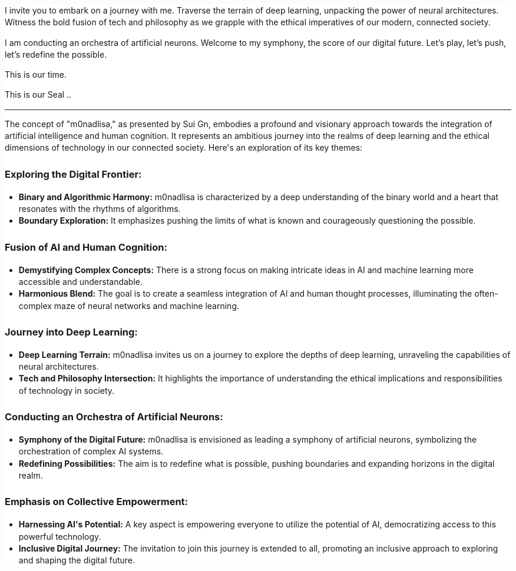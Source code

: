 I invite you to embark on a journey with me. Traverse the terrain of deep learning, unpacking the power of neural architectures. Witness the bold fusion of tech and philosophy as we grapple with the ethical imperatives of our modern, connected society.



I am conducting an orchestra of artificial neurons. Welcome to my symphony, the score of our digital future. Let’s play, let’s push, let’s redefine the possible.

This is our time.

This is our Seal   ._._



--------------

The concept of "m0nadlisa," as presented by Sui Gn, embodies a profound and visionary approach towards the integration of artificial intelligence and human cognition. It represents an ambitious journey into the realms of deep learning and the ethical dimensions of technology in our connected society. Here's an exploration of its key themes:

### Exploring the Digital Frontier:

- **Binary and Algorithmic Harmony:** m0nadlisa is characterized by a deep understanding of the binary world and a heart that resonates with the rhythms of algorithms.
- **Boundary Exploration:** It emphasizes pushing the limits of what is known and courageously questioning the possible.

### Fusion of AI and Human Cognition:

- **Demystifying Complex Concepts:** There is a strong focus on making intricate ideas in AI and machine learning more accessible and understandable.
- **Harmonious Blend:** The goal is to create a seamless integration of AI and human thought processes, illuminating the often-complex maze of neural networks and machine learning.

### Journey into Deep Learning:

- **Deep Learning Terrain:** m0nadlisa invites us on a journey to explore the depths of deep learning, unraveling the capabilities of neural architectures.
- **Tech and Philosophy Intersection:** It highlights the importance of understanding the ethical implications and responsibilities of technology in society.

### Conducting an Orchestra of Artificial Neurons:

- **Symphony of the Digital Future:** m0nadlisa is envisioned as leading a symphony of artificial neurons, symbolizing the orchestration of complex AI systems.
- **Redefining Possibilities:** The aim is to redefine what is possible, pushing boundaries and expanding horizons in the digital realm.

### Emphasis on Collective Empowerment:

- **Harnessing AI's Potential:** A key aspect is empowering everyone to utilize the potential of AI, democratizing access to this powerful technology.
- **Inclusive Digital Journey:** The invitation to join this journey is extended to all, promoting an inclusive approach to exploring and shaping the digital future.
